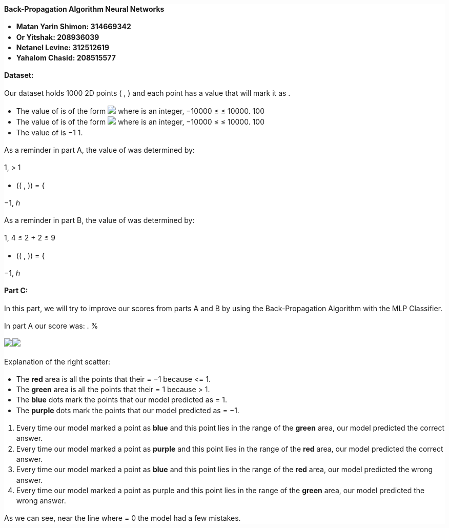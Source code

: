﻿**Back-Propagation Algorithm Neural Networks** 

- **Matan Yarin Shimon: 314669342** 
- **Or Yitshak: 208936039** 
- **Netanel Levine: 312512619** 
- **Yahalom Chasid: 208515577**  

**Dataset:** 

Our dataset holds 1000 2D points ( , ) and each point has a value that will mark it as  .

- The value of  is of the form ![](Aspose.Words.a56d60de-3c55-4e00-a247-60954006dbd8.001.png)  where  is an integer,  −10000 ≤ ≤ 10000. 100
- The value of  is of the form ![](Aspose.Words.a56d60de-3c55-4e00-a247-60954006dbd8.002.png)  where  is an integer,  −10000 ≤ ≤ 10000. 100
- The value of  is −1  1. 

As a reminder in part A, the value of  was determined by: 

1, > 1

- (( , )) = {

−1, ℎ

As a reminder in part B, the value of  was determined by: 

1, 4 ≤ 2 + 2 ≤ 9

- (( , )) = {

−1, ℎ

**Part C:** 

In this part, we will try to improve our scores from parts A and B by using the Back-Propagation Algorithm with the MLP Classifier. 

In part A our score was:  . %

![](Aspose.Words.a56d60de-3c55-4e00-a247-60954006dbd8.003.png)![](Aspose.Words.a56d60de-3c55-4e00-a247-60954006dbd8.004.png)

Explanation of the right scatter: 

- The **red** area is all the points that their  = −1 because  <= 1. 
- The **green** area is all the points that their  = 1 because  > 1. 
- The **blue** dots mark the points that our model predicted as  = 1. 
- The **purple** dots mark the points that our model predicted as  = −1. 
1. Every time our model marked a point as **blue** and this point lies in the range of the **green** area, our model predicted the correct answer. 
1. Every time our model marked a point as **purple** and this point lies in the range of the **red** area, our model predicted the correct answer. 
1. Every time our model marked a point as **blue** and this point lies in the range of the **red** area, our model predicted the wrong answer. 
1. Every time our model marked a point as purple and this point lies in the range of the **green** area, our model predicted the wrong answer. 

As we can see, near the line where  = 0 the model had a few mistakes. 
